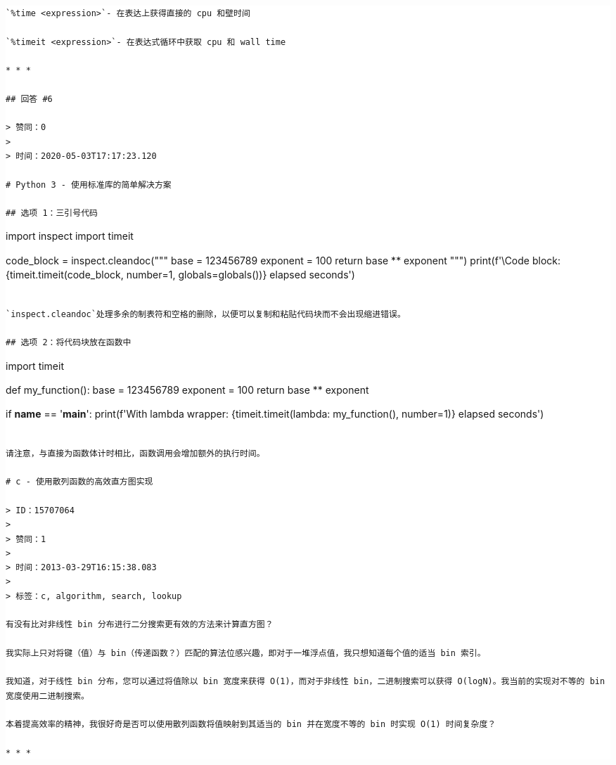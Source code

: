 ```
`%time <expression>`- 在表达上获得直接的 cpu 和壁时间

`%timeit <expression>`- 在表达式循环中获取 cpu 和 wall time

* * *

## 回答 #6

> 赞同：0
> 
> 时间：2020-05-03T17:17:23.120

# Python 3 - 使用标准库的简单解决方案

## 选项 1：三引号代码

```
import inspect
import timeit

code_block = inspect.cleandoc("""
    base = 123456789
    exponent = 100
    return base ** exponent
    """)
print(f'\Code block: {timeit.timeit(code_block, number=1, globals=globals())} elapsed seconds') 
```

`inspect.cleandoc`处理多余的制表符和空格的删除，以便可以复制和粘贴代码块而不会出现缩进错误。

## 选项 2：将代码块放在函数中

```
import timeit

def my_function():
    base = 123456789
    exponent = 100
    return base ** exponent

if __name__ == '__main__':
    print(f'With lambda wrapper: {timeit.timeit(lambda: my_function(), number=1)} elapsed seconds') 
```

请注意，与直接为函数体计时相比，函数调用会增加额外的执行时间。

# c - 使用散列函数的高效直方图实现

> ID：15707064
> 
> 赞同：1
> 
> 时间：2013-03-29T16:15:38.083
> 
> 标签：c, algorithm, search, lookup

有没有比对非线性 bin 分布进行二分搜索更有效的方法来计算直方图？

我实际上只对将键（值）与 bin（传递函数？）匹配的算法位感兴趣，即对于一堆浮点值，我只想知道每个值的适当 bin 索引。

我知道，对于线性 bin 分布，您可以通过将值除以 bin 宽度来获得 O(1)，而对于非线性 bin，二进制搜索可以获得 O(logN)。我当前的实现对不等的 bin 宽度使用二进制搜索。

本着提高效率的精神，我很好奇是否可以使用散列函数将值映射到其适当的 bin 并在宽度不等的 bin 时实现 O(1) 时间复杂度？

* * *
```